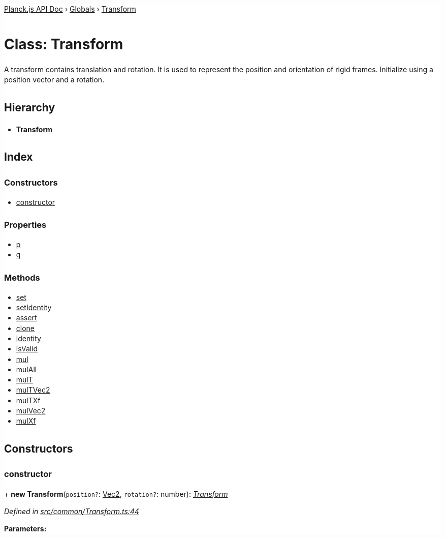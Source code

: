 [Planck.js API Doc](../README.md) › [Globals](../globals.md) › [Transform](transform.md)

# Class: Transform

A transform contains translation and rotation. It is used to represent the
position and orientation of rigid frames. Initialize using a position vector
and a rotation.

## Hierarchy

* **Transform**

## Index

### Constructors

* [constructor](transform.md#constructor)

### Properties

* [p](transform.md#p)
* [q](transform.md#q)

### Methods

* [set](transform.md#set)
* [setIdentity](transform.md#setidentity)
* [assert](transform.md#static-assert)
* [clone](transform.md#static-clone)
* [identity](transform.md#static-identity)
* [isValid](transform.md#static-isvalid)
* [mul](transform.md#static-mul)
* [mulAll](transform.md#static-mulall)
* [mulT](transform.md#static-mult)
* [mulTVec2](transform.md#static-multvec2)
* [mulTXf](transform.md#static-multxf)
* [mulVec2](transform.md#static-mulvec2)
* [mulXf](transform.md#static-mulxf)

## Constructors

###  constructor

\+ **new Transform**(`position?`: [Vec2](vec2.md), `rotation?`: number): *[Transform](transform.md)*

*Defined in [src/common/Transform.ts:44](https://github.com/shakiba/planck.js/blob/acc3bd8/src/common/Transform.ts#L44)*

**Parameters:**
